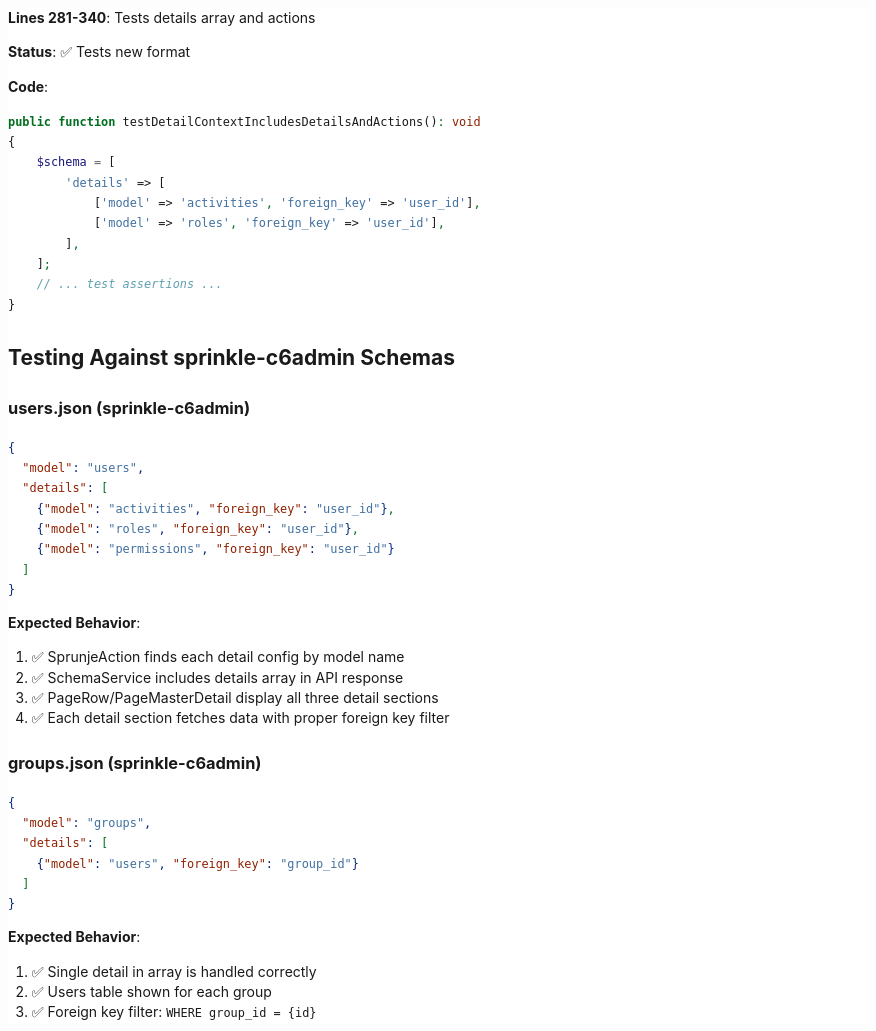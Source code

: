 **Lines 281-340**: Tests details array and actions

**Status**: ✅ Tests new format

**Code**:
```php
public function testDetailContextIncludesDetailsAndActions(): void
{
    $schema = [
        'details' => [
            ['model' => 'activities', 'foreign_key' => 'user_id'],
            ['model' => 'roles', 'foreign_key' => 'user_id'],
        ],
    ];
    // ... test assertions ...
}
```

## Testing Against sprinkle-c6admin Schemas

### users.json (sprinkle-c6admin)
```json
{
  "model": "users",
  "details": [
    {"model": "activities", "foreign_key": "user_id"},
    {"model": "roles", "foreign_key": "user_id"},
    {"model": "permissions", "foreign_key": "user_id"}
  ]
}
```

**Expected Behavior**:
1. ✅ SprunjeAction finds each detail config by model name
2. ✅ SchemaService includes details array in API response
3. ✅ PageRow/PageMasterDetail display all three detail sections
4. ✅ Each detail section fetches data with proper foreign key filter

### groups.json (sprinkle-c6admin)
```json
{
  "model": "groups",
  "details": [
    {"model": "users", "foreign_key": "group_id"}
  ]
}
```

**Expected Behavior**:
1. ✅ Single detail in array is handled correctly
2. ✅ Users table shown for each group
3. ✅ Foreign key filter: `WHERE group_id = {id}`
